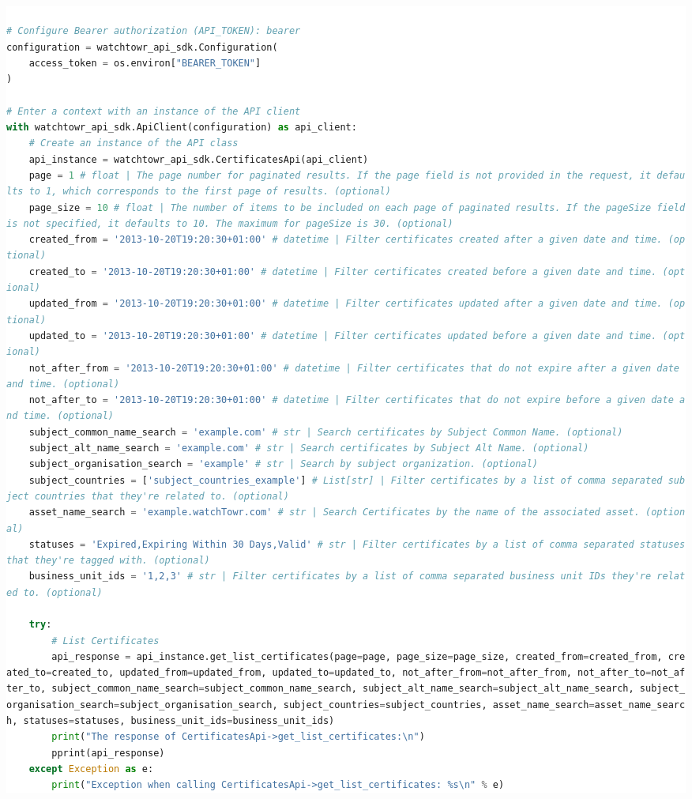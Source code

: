 ```python

# Configure Bearer authorization (API_TOKEN): bearer
configuration = watchtowr_api_sdk.Configuration(
    access_token = os.environ["BEARER_TOKEN"]
)

# Enter a context with an instance of the API client
with watchtowr_api_sdk.ApiClient(configuration) as api_client:
    # Create an instance of the API class
    api_instance = watchtowr_api_sdk.CertificatesApi(api_client)
    page = 1 # float | The page number for paginated results. If the page field is not provided in the request, it defaults to 1, which corresponds to the first page of results. (optional)
    page_size = 10 # float | The number of items to be included on each page of paginated results. If the pageSize field is not specified, it defaults to 10. The maximum for pageSize is 30. (optional)
    created_from = '2013-10-20T19:20:30+01:00' # datetime | Filter certificates created after a given date and time. (optional)
    created_to = '2013-10-20T19:20:30+01:00' # datetime | Filter certificates created before a given date and time. (optional)
    updated_from = '2013-10-20T19:20:30+01:00' # datetime | Filter certificates updated after a given date and time. (optional)
    updated_to = '2013-10-20T19:20:30+01:00' # datetime | Filter certificates updated before a given date and time. (optional)
    not_after_from = '2013-10-20T19:20:30+01:00' # datetime | Filter certificates that do not expire after a given date and time. (optional)
    not_after_to = '2013-10-20T19:20:30+01:00' # datetime | Filter certificates that do not expire before a given date and time. (optional)
    subject_common_name_search = 'example.com' # str | Search certificates by Subject Common Name. (optional)
    subject_alt_name_search = 'example.com' # str | Search certificates by Subject Alt Name. (optional)
    subject_organisation_search = 'example' # str | Search by subject organization. (optional)
    subject_countries = ['subject_countries_example'] # List[str] | Filter certificates by a list of comma separated subject countries that they're related to. (optional)
    asset_name_search = 'example.watchTowr.com' # str | Search Certificates by the name of the associated asset. (optional)
    statuses = 'Expired,Expiring Within 30 Days,Valid' # str | Filter certificates by a list of comma separated statuses that they're tagged with. (optional)
    business_unit_ids = '1,2,3' # str | Filter certificates by a list of comma separated business unit IDs they're related to. (optional)

    try:
        # List Certificates
        api_response = api_instance.get_list_certificates(page=page, page_size=page_size, created_from=created_from, created_to=created_to, updated_from=updated_from, updated_to=updated_to, not_after_from=not_after_from, not_after_to=not_after_to, subject_common_name_search=subject_common_name_search, subject_alt_name_search=subject_alt_name_search, subject_organisation_search=subject_organisation_search, subject_countries=subject_countries, asset_name_search=asset_name_search, statuses=statuses, business_unit_ids=business_unit_ids)
        print("The response of CertificatesApi->get_list_certificates:\n")
        pprint(api_response)
    except Exception as e:
        print("Exception when calling CertificatesApi->get_list_certificates: %s\n" % e)
```
